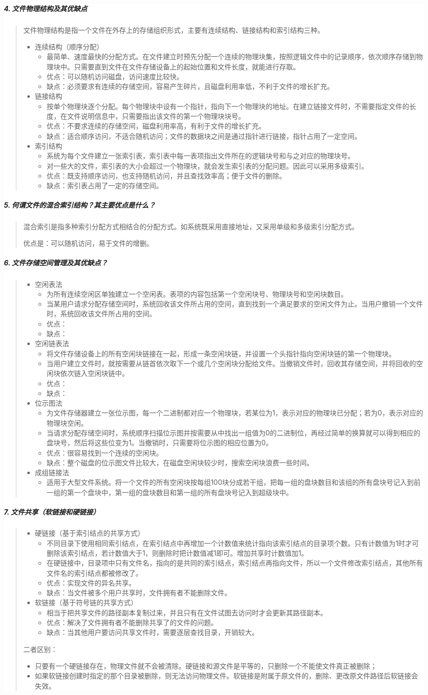

##### 4. 文件物理结构及其优缺点

> 文件物理结构是指一个文件在外存上的存储组织形式，主要有连续结构、链接结构和索引结构三种。
>
> - 连续结构（顺序分配）
>   - 最简单、速度最快的分配方式。在文件建立时预先分配一个连续的物理块集，按照逻辑文件中的记录顺序，依次顺序存储到物理块中。只需要直到文件在文件存储设备上的起始位置和文件长度，就能进行存取。
>   - 优点：可以随机访问磁盘，访问速度比较快。
>   - 缺点：必须要求有连续的存储空间，容易产生碎片，且磁盘利用率低，不利于文件的增长扩充。
> - 链接结构
>   - 按单个物理块逐个分配。每个物理块中设有一个指针，指向下一个物理块的地址。在建立链接文件时，不需要指定文件的长度，在文件说明信息中，只需要指出该文件的第一个物理块块号。
>   - 优点：不要求连续的存储空间，磁盘利用率高，有利于文件的增长扩充。
>   - 缺点：适合顺序访问，不适合随机访问；文件的数据块之间是通过指针进行链接，指针占用了一定空间。
> - 索引结构
>   - 系统为每个文件建立一张索引表，索引表中每一表项指出文件所在的逻辑块号和与之对应的物理块号。
>   - 对一些大的文件，索引表的大小会超过一个物理块，就会发生索引表的分配问题。因此可以采用多级索引。
>   - 优点：既支持顺序访问，也支持随机访问，并且查找效率高；便于文件的删除。
>   - 缺点：索引表占用了一定的存储空间。



##### 5. 何谓文件的混合索引结构？其主要优点是什么？

> 混合索引是指多种索引分配方式相结合的分配方式。如系统既采用直接地址，又采用单级和多级索引分配方式。
>
> 优点是：可以随机访问，易于文件的增删。



##### 6. 文件存储空间管理及其优缺点？

> - 空闲表法
>   - 为所有连续空闲区单独建立一个空闲表。表项的内容包括第一个空闲块号、物理块号和空闲块数目。
>   - 当某用户请求分配存储空间时，系统回收该文件所占用的空间，直到找到一个满足要求的空闲文件为止。当用户撤销一个文件时，系统回收该文件所占用的空间。
>   - 优点：
>   - 缺点：
> - 空闲链表法
>   - 将文件存储设备上的所有空闲块链接在一起，形成一条空闲块链，并设置一个头指针指向空闲块链的第一个物理块。
>   - 当用户建立文件时，就按需要从链首依次取下一个或几个空闲块分配给文件。当撤销文件时，回收其存储空间，并将回收的空闲块依次链入空闲块链中。
>   - 优点：
>   - 缺点：
> - 位示图法
>   - 为文件存储器建立一张位示图，每一个二进制都对应一个物理块，若某位为1，表示对应的物理块已分配；若为0，表示对应的物理块空闲。
>   - 当请求分配存储空间时，系统顺序扫描位示图并按需要从中找出一组值为0的二进制位，再经过简单的换算就可以得到相应的盘块号，然后将这些位变为1。当撤销时，只需要将位示图的相应位置为0。
>   - 优点：很容易找到一个连续的空闲块。
>   - 缺点：整个磁盘的位示图文件比较大，在磁盘空闲块较少时，搜索空闲块浪费一些时间。
> - 成组链接法
>   - 适用于大型文件系统。将一个文件的所有空闲块按每组100块分成若干组，把每一组的盘块数目和该组的所有盘块号记入到前一组的第一个盘块中，第一组的盘块数目和第一组的所有盘块号记入到超级块中。



##### 7. 文件共享（软链接和硬链接）

> - 硬链接（基于索引结点的共享方式）
>   - 不同目录下使用相同索引结点，在索引结点中再增加一个计数值来统计指向该索引结点的目录项个数。只有计数值为1时才可删除该索引结点，若计数值大于1，则删除时把计数值减1即可。增加共享时计数值加1。
>   - 在硬链接中，目录项中只有文件名，指向的是共同的索引结点，索引结点再指向文件，所以一个文件修改索引结点，其他所有文件名的索引结点都被修改了。
>   - 优点：实现文件的异名共享。
>   - 缺点：当文件被多个用户共享时，文件拥有者不能删除文件。
> - 软链接（基于符号链的共享方式）
>   - 相当于把共享文件的路径副本复制过来，并且只有在文件试图去访问时才会更新其路径副本。
>   - 优点：解决了文件拥有者不能删除共享了的文件的问题。
>   - 缺点：当其他用户要访问共享文件时，需要逐层查找目录，开销较大。
>
> 二者区别：
>
> - 只要有一个硬链接存在，物理文件就不会被清除。硬链接和源文件是平等的，只删除一个不能使文件真正被删除；
> - 如果软链接创建时指定的那个目录被删除，则无法访问物理文件。软链接是附属于原文件的，删除、更改原文件路径后软链接会失效。
